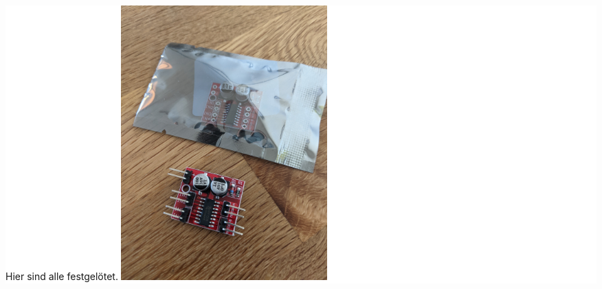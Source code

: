 Hier sind alle festgelötet.
<img src="https://github.com/Lea-Fu/ESP32-robot/blob/main/docs/images/PXL_20210404_093255988.jpg" width="300">

